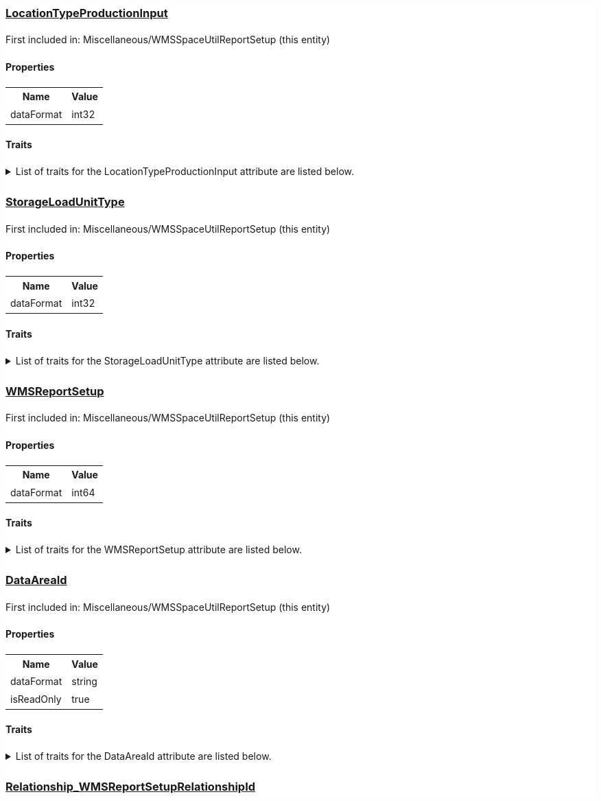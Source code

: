 ### <a href=#LocationTypeProductionInput name="LocationTypeProductionInput">LocationTypeProductionInput</a>

First included in: Miscellaneous/WMSSpaceUtilReportSetup (this entity)  

#### Properties

<table><tr><th>Name</th><th>Value</th></tr><tr><td>dataFormat</td><td>int32</td></tr></table>

#### Traits

<details><summary>List of traits for the LocationTypeProductionInput attribute are listed below.</summary></details>

### <a href=#StorageLoadUnitType name="StorageLoadUnitType">StorageLoadUnitType</a>

First included in: Miscellaneous/WMSSpaceUtilReportSetup (this entity)  

#### Properties

<table><tr><th>Name</th><th>Value</th></tr><tr><td>dataFormat</td><td>int32</td></tr></table>

#### Traits

<details><summary>List of traits for the StorageLoadUnitType attribute are listed below.</summary></details>

### <a href=#WMSReportSetup name="WMSReportSetup">WMSReportSetup</a>

First included in: Miscellaneous/WMSSpaceUtilReportSetup (this entity)  

#### Properties

<table><tr><th>Name</th><th>Value</th></tr><tr><td>dataFormat</td><td>int64</td></tr></table>

#### Traits

<details><summary>List of traits for the WMSReportSetup attribute are listed below.</summary></details>

### <a href=#DataAreaId name="DataAreaId">DataAreaId</a>

First included in: Miscellaneous/WMSSpaceUtilReportSetup (this entity)  

#### Properties

<table><tr><th>Name</th><th>Value</th></tr><tr><td>dataFormat</td><td>string</td></tr><tr><td>isReadOnly</td><td>true</td></tr></table>

#### Traits

<details><summary>List of traits for the DataAreaId attribute are listed below.</summary></details>

### <a href=#Relationship_WMSReportSetupRelationshipId name="Relationship_WMSReportSetupRelationshipId">Relationship_WMSReportSetupRelationshipId</a>

